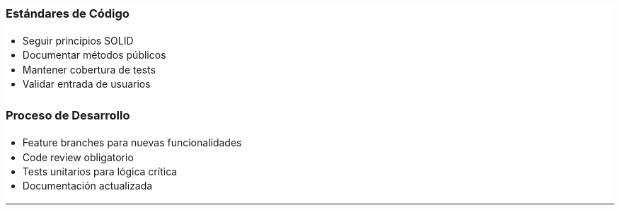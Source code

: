 ### **Estándares de Código**
- Seguir principios SOLID
- Documentar métodos públicos
- Mantener cobertura de tests
- Validar entrada de usuarios

### **Proceso de Desarrollo**
- Feature branches para nuevas funcionalidades
- Code review obligatorio
- Tests unitarios para lógica crítica
- Documentación actualizada

---

